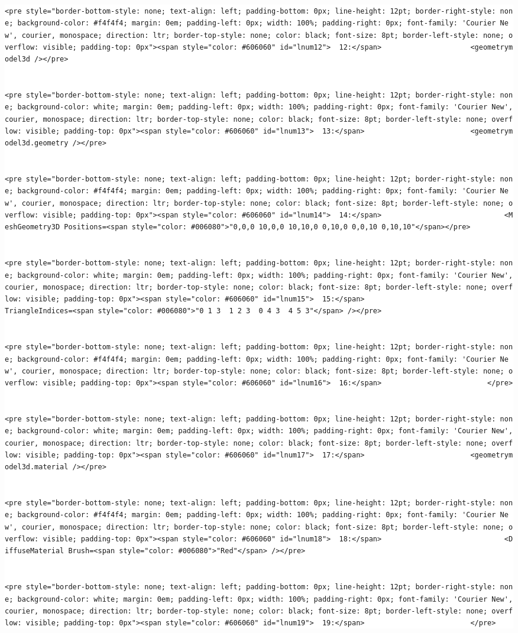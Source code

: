 
    <pre style="border-bottom-style: none; text-align: left; padding-bottom: 0px; line-height: 12pt; border-right-style: none; background-color: #f4f4f4; margin: 0em; padding-left: 0px; width: 100%; padding-right: 0px; font-family: 'Courier New', courier, monospace; direction: ltr; border-top-style: none; color: black; font-size: 8pt; border-left-style: none; overflow: visible; padding-top: 0px"><span style="color: #606060" id="lnum12">  12:</span>                     <geometrymodel3d /></pre>


    <pre style="border-bottom-style: none; text-align: left; padding-bottom: 0px; line-height: 12pt; border-right-style: none; background-color: white; margin: 0em; padding-left: 0px; width: 100%; padding-right: 0px; font-family: 'Courier New', courier, monospace; direction: ltr; border-top-style: none; color: black; font-size: 8pt; border-left-style: none; overflow: visible; padding-top: 0px"><span style="color: #606060" id="lnum13">  13:</span>                         <geometrymodel3d.geometry /></pre>


    <pre style="border-bottom-style: none; text-align: left; padding-bottom: 0px; line-height: 12pt; border-right-style: none; background-color: #f4f4f4; margin: 0em; padding-left: 0px; width: 100%; padding-right: 0px; font-family: 'Courier New', courier, monospace; direction: ltr; border-top-style: none; color: black; font-size: 8pt; border-left-style: none; overflow: visible; padding-top: 0px"><span style="color: #606060" id="lnum14">  14:</span>                             <MeshGeometry3D Positions=<span style="color: #006080">"0,0,0 10,0,0 10,10,0 0,10,0 0,0,10 0,10,10"</span></pre>


    <pre style="border-bottom-style: none; text-align: left; padding-bottom: 0px; line-height: 12pt; border-right-style: none; background-color: white; margin: 0em; padding-left: 0px; width: 100%; padding-right: 0px; font-family: 'Courier New', courier, monospace; direction: ltr; border-top-style: none; color: black; font-size: 8pt; border-left-style: none; overflow: visible; padding-top: 0px"><span style="color: #606060" id="lnum15">  15:</span>                                         TriangleIndices=<span style="color: #006080">"0 1 3  1 2 3  0 4 3  4 5 3"</span> /></pre>


    <pre style="border-bottom-style: none; text-align: left; padding-bottom: 0px; line-height: 12pt; border-right-style: none; background-color: #f4f4f4; margin: 0em; padding-left: 0px; width: 100%; padding-right: 0px; font-family: 'Courier New', courier, monospace; direction: ltr; border-top-style: none; color: black; font-size: 8pt; border-left-style: none; overflow: visible; padding-top: 0px"><span style="color: #606060" id="lnum16">  16:</span>                         </pre>


    <pre style="border-bottom-style: none; text-align: left; padding-bottom: 0px; line-height: 12pt; border-right-style: none; background-color: white; margin: 0em; padding-left: 0px; width: 100%; padding-right: 0px; font-family: 'Courier New', courier, monospace; direction: ltr; border-top-style: none; color: black; font-size: 8pt; border-left-style: none; overflow: visible; padding-top: 0px"><span style="color: #606060" id="lnum17">  17:</span>                         <geometrymodel3d.material /></pre>


    <pre style="border-bottom-style: none; text-align: left; padding-bottom: 0px; line-height: 12pt; border-right-style: none; background-color: #f4f4f4; margin: 0em; padding-left: 0px; width: 100%; padding-right: 0px; font-family: 'Courier New', courier, monospace; direction: ltr; border-top-style: none; color: black; font-size: 8pt; border-left-style: none; overflow: visible; padding-top: 0px"><span style="color: #606060" id="lnum18">  18:</span>                             <DiffuseMaterial Brush=<span style="color: #006080">"Red"</span> /></pre>


    <pre style="border-bottom-style: none; text-align: left; padding-bottom: 0px; line-height: 12pt; border-right-style: none; background-color: white; margin: 0em; padding-left: 0px; width: 100%; padding-right: 0px; font-family: 'Courier New', courier, monospace; direction: ltr; border-top-style: none; color: black; font-size: 8pt; border-left-style: none; overflow: visible; padding-top: 0px"><span style="color: #606060" id="lnum19">  19:</span>                         </pre>
